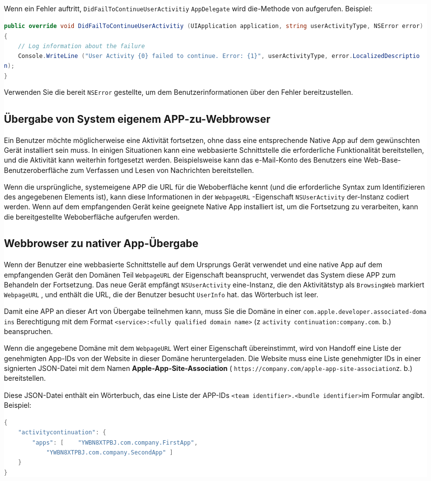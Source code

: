 Wenn ein Fehler auftritt, `DidFailToContinueUserActivitiy` `AppDelegate` wird die-Methode von aufgerufen. Beispiel:

```csharp
public override void DidFailToContinueUserActivitiy (UIApplication application, string userActivityType, NSError error)
{
    // Log information about the failure
    Console.WriteLine ("User Activity {0} failed to continue. Error: {1}", userActivityType, error.LocalizedDescription);
}
```

Verwenden Sie die bereit `NSError` gestellte, um dem Benutzerinformationen über den Fehler bereitzustellen.

## <a name="native-app-to-web-browser-handoff"></a>Übergabe von System eigenem APP-zu-Webbrowser

Ein Benutzer möchte möglicherweise eine Aktivität fortsetzen, ohne dass eine entsprechende Native App auf dem gewünschten Gerät installiert sein muss. In einigen Situationen kann eine webbasierte Schnittstelle die erforderliche Funktionalität bereitstellen, und die Aktivität kann weiterhin fortgesetzt werden. Beispielsweise kann das e-Mail-Konto des Benutzers eine Web-Base-Benutzeroberfläche zum Verfassen und Lesen von Nachrichten bereitstellen.

Wenn die ursprüngliche, systemeigene APP die URL für die Weboberfläche kennt (und die erforderliche Syntax zum Identifizieren des angegebenen Elements ist), kann diese Informationen in der `WebpageURL` -Eigenschaft `NSUserActivity` der-Instanz codiert werden. Wenn auf dem empfangenden Gerät keine geeignete Native App installiert ist, um die Fortsetzung zu verarbeiten, kann die bereitgestellte Weboberfläche aufgerufen werden.

## <a name="web-browser-to-native-app-handoff"></a>Webbrowser zu nativer App-Übergabe

Wenn der Benutzer eine webbasierte Schnittstelle auf dem Ursprungs Gerät verwendet und eine native App auf dem empfangenden Gerät den Domänen Teil `WebpageURL` der Eigenschaft beansprucht, verwendet das System diese APP zum Behandeln der Fortsetzung. Das neue Gerät empfängt `NSUserActivity` eine-Instanz, die den Aktivitätstyp als `BrowsingWeb` markiert `WebpageURL` , und enthält die URL, die der Benutzer besucht `UserInfo` hat. das Wörterbuch ist leer.

Damit eine APP an dieser Art von Übergabe teilnehmen kann, muss Sie die Domäne in einer `com.apple.developer.associated-domains` Berechtigung mit dem Format `<service>:<fully qualified domain name>` (z `activity continuation:company.com`. b.) beanspruchen.

Wenn die angegebene Domäne mit dem `WebpageURL` Wert einer Eigenschaft übereinstimmt, wird von Handoff eine Liste der genehmigten App-IDs von der Website in dieser Domäne heruntergeladen. Die Website muss eine Liste genehmigter IDs in einer signierten JSON-Datei mit dem Namen **Apple-App-Site-Association** ( `https://company.com/apple-app-site-association`z. b.) bereitstellen.

Diese JSON-Datei enthält ein Wörterbuch, das eine Liste der APP-IDs `<team identifier>.<bundle identifier>`im Formular angibt. Beispiel:

```csharp
{
    "activitycontinuation": {
        "apps": [    "YWBN8XTPBJ.com.company.FirstApp",
            "YWBN8XTPBJ.com.company.SecondApp" ]
    }
}
```
